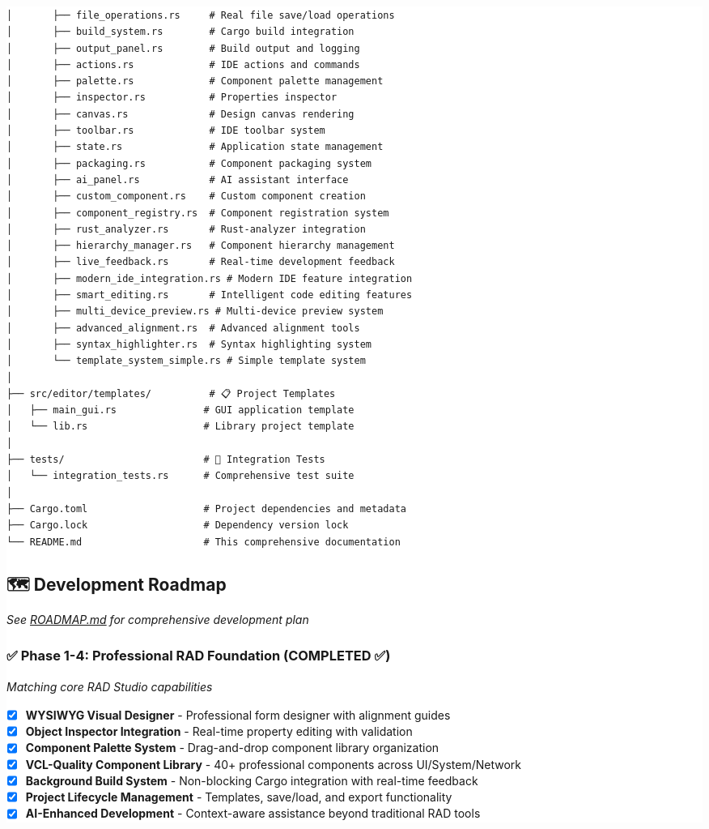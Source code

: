 ```
│       ├── file_operations.rs     # Real file save/load operations
│       ├── build_system.rs        # Cargo build integration
│       ├── output_panel.rs        # Build output and logging
│       ├── actions.rs             # IDE actions and commands
│       ├── palette.rs             # Component palette management
│       ├── inspector.rs           # Properties inspector
│       ├── canvas.rs              # Design canvas rendering
│       ├── toolbar.rs             # IDE toolbar system
│       ├── state.rs               # Application state management
│       ├── packaging.rs           # Component packaging system
│       ├── ai_panel.rs            # AI assistant interface
│       ├── custom_component.rs    # Custom component creation
│       ├── component_registry.rs  # Component registration system
│       ├── rust_analyzer.rs       # Rust-analyzer integration
│       ├── hierarchy_manager.rs   # Component hierarchy management
│       ├── live_feedback.rs       # Real-time development feedback
│       ├── modern_ide_integration.rs # Modern IDE feature integration
│       ├── smart_editing.rs       # Intelligent code editing features
│       ├── multi_device_preview.rs # Multi-device preview system
│       ├── advanced_alignment.rs  # Advanced alignment tools
│       ├── syntax_highlighter.rs  # Syntax highlighting system
│       └── template_system_simple.rs # Simple template system
│
├── src/editor/templates/          # 📋 Project Templates
│   ├── main_gui.rs               # GUI application template
│   └── lib.rs                    # Library project template
│
├── tests/                        # 🧪 Integration Tests
│   └── integration_tests.rs      # Comprehensive test suite
│
├── Cargo.toml                    # Project dependencies and metadata
├── Cargo.lock                    # Dependency version lock
└── README.md                     # This comprehensive documentation
```

## 🗺️ Development Roadmap
*See [ROADMAP.md](ROADMAP.md) for comprehensive development plan*

### ✅ **Phase 1-4: Professional RAD Foundation** (COMPLETED ✅)
*Matching core RAD Studio capabilities*

- [x] **WYSIWYG Visual Designer** - Professional form designer with alignment guides
- [x] **Object Inspector Integration** - Real-time property editing with validation
- [x] **Component Palette System** - Drag-and-drop component library organization
- [x] **VCL-Quality Component Library** - 40+ professional components across UI/System/Network
- [x] **Background Build System** - Non-blocking Cargo integration with real-time feedback
- [x] **Project Lifecycle Management** - Templates, save/load, and export functionality
- [x] **AI-Enhanced Development** - Context-aware assistance beyond traditional RAD tools

